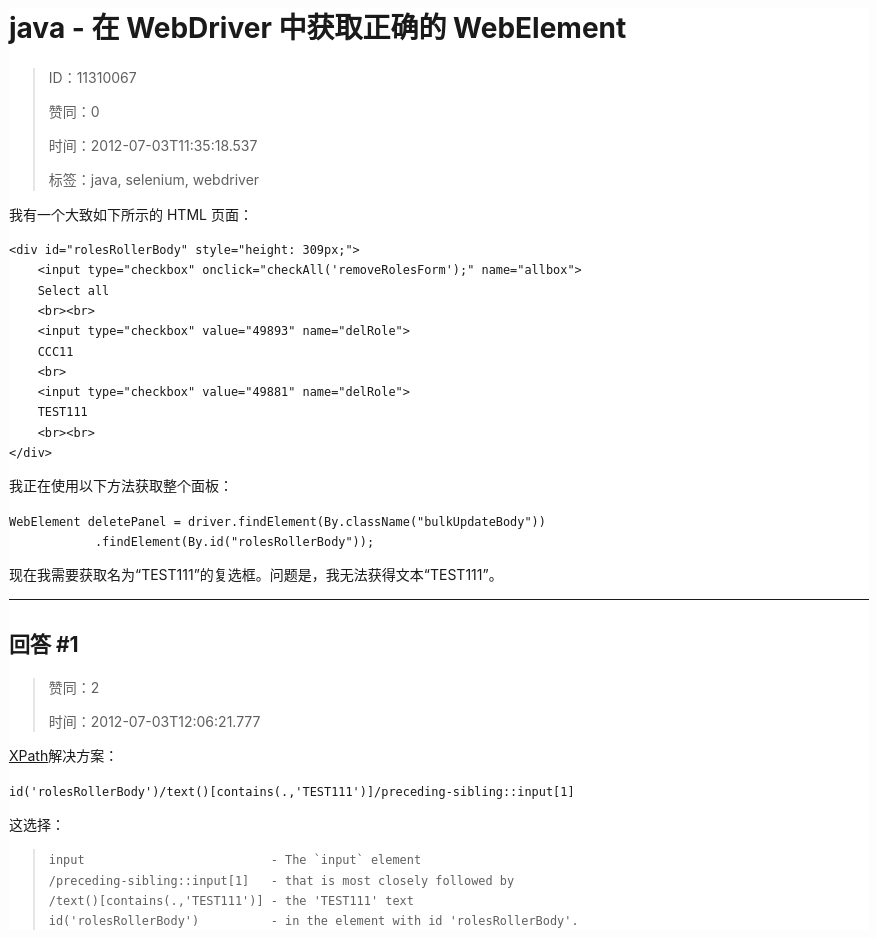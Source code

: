 # java - 在 WebDriver 中获取正确的 WebElement

> ID：11310067
> 
> 赞同：0
> 
> 时间：2012-07-03T11:35:18.537
> 
> 标签：java, selenium, webdriver

我有一个大致如下所示的 HTML 页面：

```
<div id="rolesRollerBody" style="height: 309px;">
    <input type="checkbox" onclick="checkAll('removeRolesForm');" name="allbox">
    Select all
    <br><br>
    <input type="checkbox" value="49893" name="delRole">
    CCC11
    <br>
    <input type="checkbox" value="49881" name="delRole">
    TEST111
    <br><br>
</div> 
```

我正在使用以下方法获取整个面板：

```
WebElement deletePanel = driver.findElement(By.className("bulkUpdateBody"))
            .findElement(By.id("rolesRollerBody")); 
```

现在我需要获取名为“TEST111”的复选框。问题是，我无法获得文本“TEST111”。

* * *

## 回答 #1

> 赞同：2
> 
> 时间：2012-07-03T12:06:21.777

[XPath](http://www.w3.org/TR/xpath/)解决方案：

```
id('rolesRollerBody')/text()[contains(.,'TEST111')]/preceding-sibling::input[1] 
```

这选择：

> ```
> input                          - The `input` element
> /preceding-sibling::input[1]   - that is most closely followed by
> /text()[contains(.,'TEST111')] - the 'TEST111' text
> id('rolesRollerBody')          - in the element with id 'rolesRollerBody'. 
> ```

